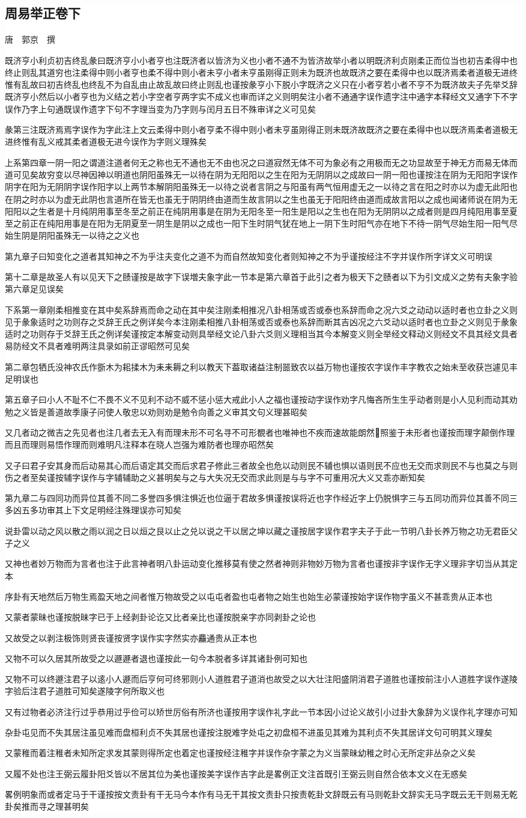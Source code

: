 ## 周易举正卷下

唐　郭京　撰  

既济亨小利贞初吉终乱彖曰既济亨小小者亨也注既济者以皆济为义也小者不通不为皆济故举小者以明既济利贞刚柔正而位当也初吉柔得中也终止则乱其道穷也注柔得中则小者亨也柔不得中则小者未亨小者未亨虽刚得正则未为既济也故既济之要在柔得中也以既济焉柔者道极无进终惟有乱故曰初吉终乱也终乱不为自乱由止故乱故曰终止则乱也谨按彖亨小下脱小字既济之义只在小者亨若小者不亨不为既济故夫子先举爻辞既济亨小然后以小者亨也为义结之若小字空者亨两字实不成义也审而详之义则明矣注小者不通通字误作遗字注中通字本释经文又通字下不字误作乃字上句通既误作遗字下句不字理当变为乃字则与闰月五日不殊审详之义可见矣  

彖第三注既济焉焉字误作为字此注上文云柔得中则小者亨柔不得中则小者未亨虽刚得正则未既济故既济之要在柔得中也以既济焉柔者道极无进终惟有乱义戒其柔者道极无进今误作为字则义理殊矣  

上系第四章一阴一阳之谓道注道者何无之称也无不通也无不由也况之曰道寂然无体不可为象必有之用极而无之功显故至于神无方而易无体而道可见矣故穷变以尽神因神以明道也阴阳虽殊无一以待在阴为无阳阳以之生在阳为无阴阴以之成故曰一阴一阳也谨按注在阴为无阳阳字误作阴字在阳为无阴阴字误作阳字以上两节本解阴阳虽殊无一以待之说者言阴之与阳虽有两气恒用虚无之一以待之言在阳之时亦以为虚无此阳也在阴之时亦以为虚无此阴也言道所在皆无也虽无于阴阴终由道而生故言阴以之生也虽无于阳阳终由道而成故言阳以之成也闻诸师说在阴为无阳阳以之生者是十月纯阴用事至冬至之前正在纯阴用事是在阴为无阳冬至一阳生是阳以之生也在阳为无阴阴以之成者则是四月纯阳用事至夏至之前正在纯阳用事是在阳为无阴夏至一阴生是阴以之成也一阳下生时阴气犹在地上一阴下生时阳气亦在地下不待一阴气尽始生阳一阳气尽始生阴是阴阳虽殊无一以待之之义也  

第九章子曰知变化之道者其知神之不为乎注夫变化之道不为而自然故知变化者则知神之不为乎谨按经注不字并误作所字详文义可明误  

第十二章是故圣人有以见天下之赜谨按是故字下误増夫象字此一节本是第六章首于此引之者为极天下之赜者以下为引文成义之势有夫象字验第六章足见误矣  

下系第一章刚柔相推变在其中矣系辞焉而命之动在其中矣注刚柔相推况八卦相荡或否或泰也系辞而命之况六爻之动动以适时者也立卦之义则见于彖象适时之功则存之爻辞王氏之例详矣今本注刚柔相推八卦相荡或否或泰也系辞而断其吉凶况之六爻动以适时者也立卦之义则见于彖象适时之功则存于爻辞王氏之例详矣谨按定本解变动则具举经文论八卦六爻则义理相当其今本解变义则全举经文释动义则经文不具其经文具者易防经文不具者难明两注具录如前正谬昭然可见矣  

第二章包牺氏没神农氏作斵木为耜揉木为耒耒耨之利以教天下葢取诸益注制噐致农以益万物也谨按农字误作丰字教农之始未至收获岂遽见丰足明误也  

第五章子曰小人不耻不仁不畏不义不见利不动不威不惩小惩大戒此小人之福也谨按动字误作劝字凡悔吝所生生乎动者则是小人见利而动其劝勉之义皆是善道故季康子问使人敬忠以劝则劝是勉令向善之义审其文句义理甚昭矣  

又几者动之微吉之先见者也注几者去无入有而理未形不可名寻不可形覩者也唯神也不疾而速故能朗然照鉴于未形者也谨按而理字颠倒作理而且而理则易悟作理而则难明凡注释本在晓人岂强为难防者也理亦昭然矣  

又子曰君子安其身而后动易其心而后语定其交而后求君子修此三者故全也危以动则民不辅也惧以语则民不应也无交而求则民不与也莫之与则伤之者至矣谨按辅字误作与字辅辅助之义甚明矣与之与大失况无交而求此则是与与字不可重用况大义又乖亦断知矣  

第九章二与四同功而异位其善不同二多誉四多惧注惧近也位逼于君故多惧谨按误将近也字作经近字上仍脱惧字三与五同功而异位其善不同三多凶五多功审其上下文足明经注殊理误亦可知矣  

说卦雷以动之风以散之雨以润之日以烜之艮以止之兑以说之干以居之坤以藏之谨按居字误作君字夫子于此一节明八卦长养万物之功无君臣父子之义  

又神也者妙万物而为言者也注于此言神者明八卦运动变化推移莫有使之然者神则非物妙万物为言者也谨按非字误作无字义理非字切当从其定本  

序卦有天地然后万物生焉盈天地之间者惟万物故受之以屯屯者盈也屯者物之始生也始生必蒙谨按始字误作物字虽义不甚乖贵从正本也  

又蒙者蒙昧也谨按脱昧字已于上经剥卦论讫又比者亲比也谨按脱亲字亦同剥卦之论也  

又故受之以剥注极饰则贤丧谨按贤字误作实字然实亦麤通贵从正本也  

又物不可以久居其所故受之以遯遯者退也谨按此一句今本脱者多详其诸卦例可知也  

又物不可以终遯注君子以逺小人遯而后亨何可终邪则小人道胜君子道消也故受之以大壮注阳盛阴消君子道胜也谨按前注小人道胜字误作遂陵字验后注君子道胜可知矣遂陵字何所取义也  

又有过物者必济注行过乎恭用过乎俭可以矫世厉俗有所济也谨按用字误作礼字此一节本因小过论义故引小过卦大象辞为义误作礼字理亦可知  

杂卦屯见而不失其居注虽见难而盘桓利贞不失其居也谨按注脱难字处屯之初盘桓不进虽见其难为其利贞不失其居详文句可明其义理矣  

又蒙稚而着注稚者未知所定求发其蒙则得所定也着定也谨按经注稚字并误作杂字蒙之为义当蒙昧幼稚之时心无所定非丛杂之义矣  

又履不处也注王弼云履卦阳爻皆以不居其位为美也谨按美字误作吉字此是畧例正文注首既引王弼云则自然合依本文义在无惑矣  

畧例明象而或者定马于干谨按按文责卦有干无马今本作有马无干其按文责卦只按责乾卦文辞既云有马则乾卦文辞实无马字既云无干则易无乾卦矣推而寻之理甚明矣  
